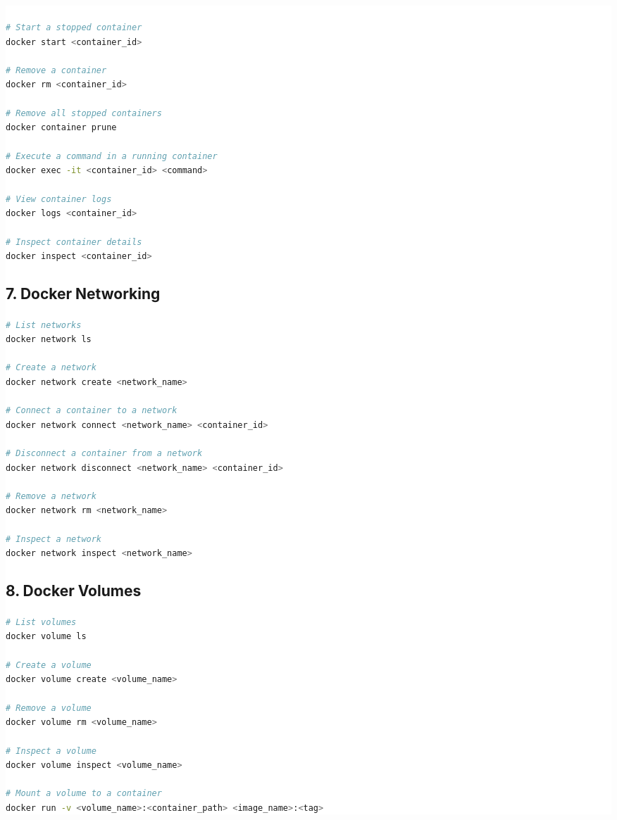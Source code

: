 ```bash

# Start a stopped container
docker start <container_id>

# Remove a container
docker rm <container_id>

# Remove all stopped containers
docker container prune

# Execute a command in a running container
docker exec -it <container_id> <command>

# View container logs
docker logs <container_id>

# Inspect container details
docker inspect <container_id>
```

## 7. Docker Networking

```bash
# List networks
docker network ls

# Create a network
docker network create <network_name>

# Connect a container to a network
docker network connect <network_name> <container_id>

# Disconnect a container from a network
docker network disconnect <network_name> <container_id>

# Remove a network
docker network rm <network_name>

# Inspect a network
docker network inspect <network_name>
```

## 8. Docker Volumes

```bash
# List volumes
docker volume ls

# Create a volume
docker volume create <volume_name>

# Remove a volume
docker volume rm <volume_name>

# Inspect a volume
docker volume inspect <volume_name>

# Mount a volume to a container
docker run -v <volume_name>:<container_path> <image_name>:<tag>
```

